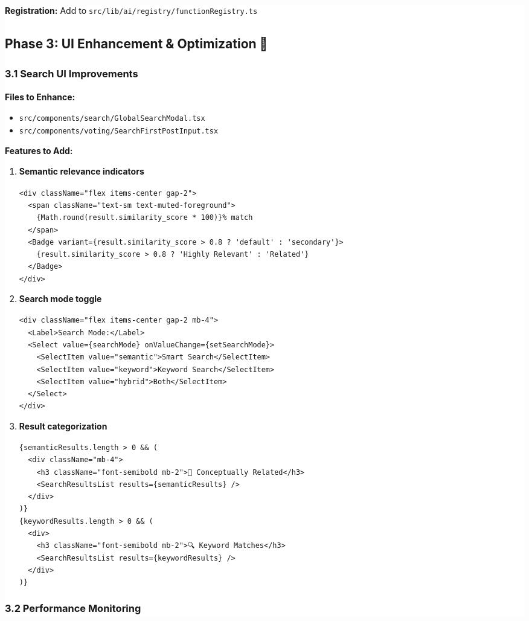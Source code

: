 **Registration:** Add to `src/lib/ai/registry/functionRegistry.ts`

## Phase 3: UI Enhancement & Optimization 🎨

### 3.1 Search UI Improvements

**Files to Enhance:**
- `src/components/search/GlobalSearchModal.tsx`
- `src/components/voting/SearchFirstPostInput.tsx`

**Features to Add:**
1. **Semantic relevance indicators**
   ```tsx
   <div className="flex items-center gap-2">
     <span className="text-sm text-muted-foreground">
       {Math.round(result.similarity_score * 100)}% match
     </span>
     <Badge variant={result.similarity_score > 0.8 ? 'default' : 'secondary'}>
       {result.similarity_score > 0.8 ? 'Highly Relevant' : 'Related'}
     </Badge>
   </div>
   ```

2. **Search mode toggle**
   ```tsx
   <div className="flex items-center gap-2 mb-4">
     <Label>Search Mode:</Label>
     <Select value={searchMode} onValueChange={setSearchMode}>
       <SelectItem value="semantic">Smart Search</SelectItem>
       <SelectItem value="keyword">Keyword Search</SelectItem>
       <SelectItem value="hybrid">Both</SelectItem>
     </Select>
   </div>
   ```

3. **Result categorization**
   ```tsx
   {semanticResults.length > 0 && (
     <div className="mb-4">
       <h3 className="font-semibold mb-2">🧠 Conceptually Related</h3>
       <SearchResultsList results={semanticResults} />
     </div>
   )}
   {keywordResults.length > 0 && (
     <div>
       <h3 className="font-semibold mb-2">🔍 Keyword Matches</h3>
       <SearchResultsList results={keywordResults} />
     </div>
   )}
   ```

### 3.2 Performance Monitoring
